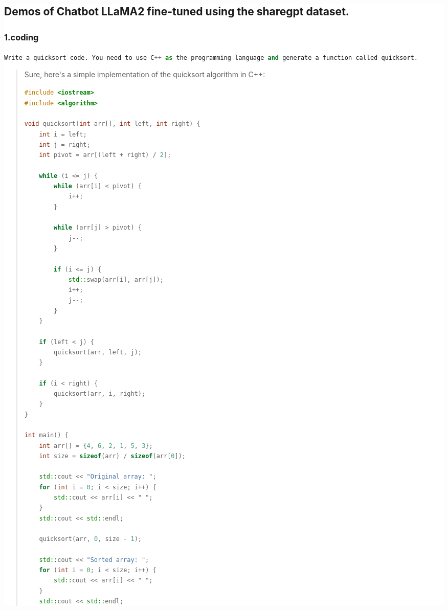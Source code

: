 ## Demos of Chatbot LLaMA2 fine-tuned using the sharegpt dataset.

### 1.**coding**

```python
Write a quicksort code. You need to use C++ as the programming language and generate a function called quicksort.
```

> Sure, here's a simple implementation of the quicksort algorithm in C++:
>
> ```c++
> #include <iostream>
> #include <algorithm>
> 
> void quicksort(int arr[], int left, int right) {
>     int i = left;
>     int j = right;
>     int pivot = arr[(left + right) / 2];
> 
>     while (i <= j) {
>         while (arr[i] < pivot) {
>             i++;
>         }
> 
>         while (arr[j] > pivot) {
>             j--;
>         }
> 
>         if (i <= j) {
>             std::swap(arr[i], arr[j]);
>             i++;
>             j--;
>         }
>     }
> 
>     if (left < j) {
>         quicksort(arr, left, j);
>     }
> 
>     if (i < right) {
>         quicksort(arr, i, right);
>     }
> }
> 
> int main() {
>     int arr[] = {4, 6, 2, 1, 5, 3};
>     int size = sizeof(arr) / sizeof(arr[0]);
> 
>     std::cout << "Original array: ";
>     for (int i = 0; i < size; i++) {
>         std::cout << arr[i] << " ";
>     }
>     std::cout << std::endl;
> 
>     quicksort(arr, 0, size - 1);
> 
>     std::cout << "Sorted array: ";
>     for (int i = 0; i < size; i++) {
>         std::cout << arr[i] << " ";
>     }
>     std::cout << std::endl;